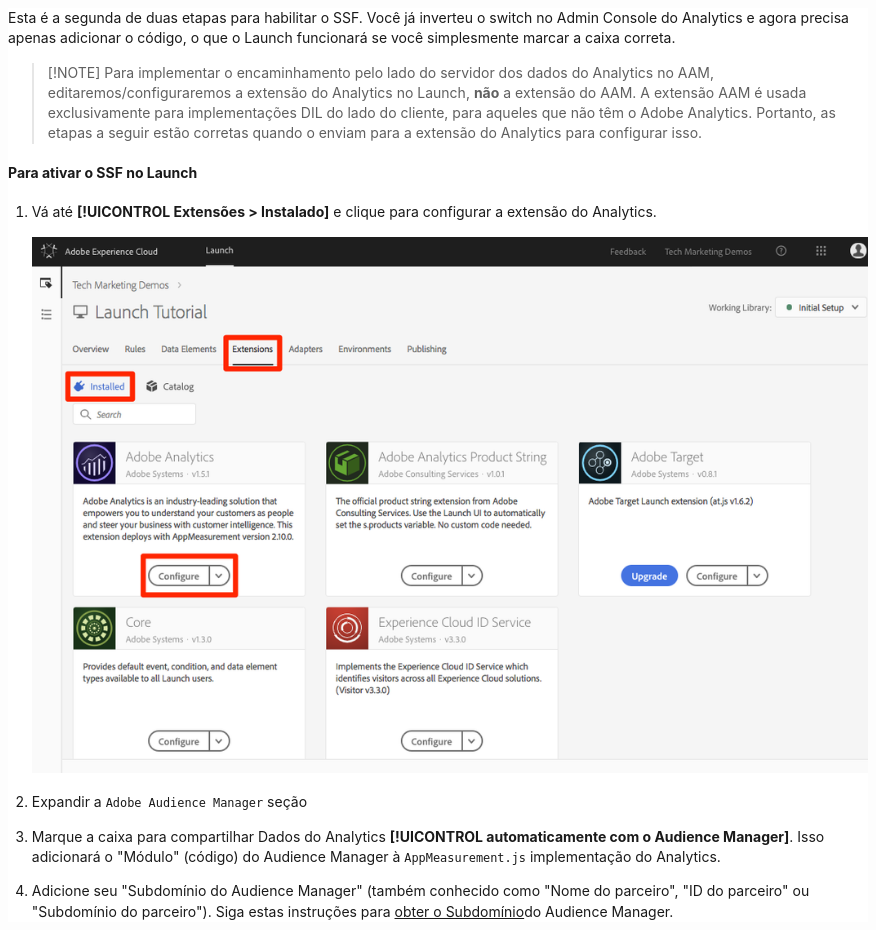 Esta é a segunda de duas etapas para habilitar o SSF. Você já inverteu o switch no Admin Console do Analytics e agora precisa apenas adicionar o código, o que o Launch funcionará se você simplesmente marcar a caixa correta.

>[!NOTE] Para implementar o encaminhamento pelo lado do servidor dos dados do Analytics no AAM, editaremos/configuraremos a extensão do Analytics no Launch, **não** a extensão do AAM. A extensão AAM é usada exclusivamente para implementações DIL do lado do cliente, para aqueles que não têm o Adobe Analytics. Portanto, as etapas a seguir estão corretas quando o enviam para a extensão do Analytics para configurar isso.

#### Para ativar o SSF no Launch

1. Vá até **[!UICONTROL Extensões &gt; Instalado]** e clique para configurar a extensão do Analytics.

   ![Configurar a extensão do Analytics](images/aam-configAnalyticsExtension.png)

1. Expandir a `Adobe Audience Manager` seção

1. Marque a caixa para compartilhar Dados do Analytics **[!UICONTROL automaticamente com o Audience Manager]**. Isso adicionará o "Módulo" (código) do Audience Manager à `AppMeasurement.js` implementação do Analytics.

1. Adicione seu "Subdomínio do Audience Manager" (também conhecido como "Nome do parceiro", "ID do parceiro" ou "Subdomínio do parceiro"). Siga estas instruções para [obter o Subdomínio](https://docs.adobe.com/content/help/en/audience-manager-learn/tutorials/web-implementation/how-to-identify-your-partner-id-or-subdomain.html)do Audience Manager.
